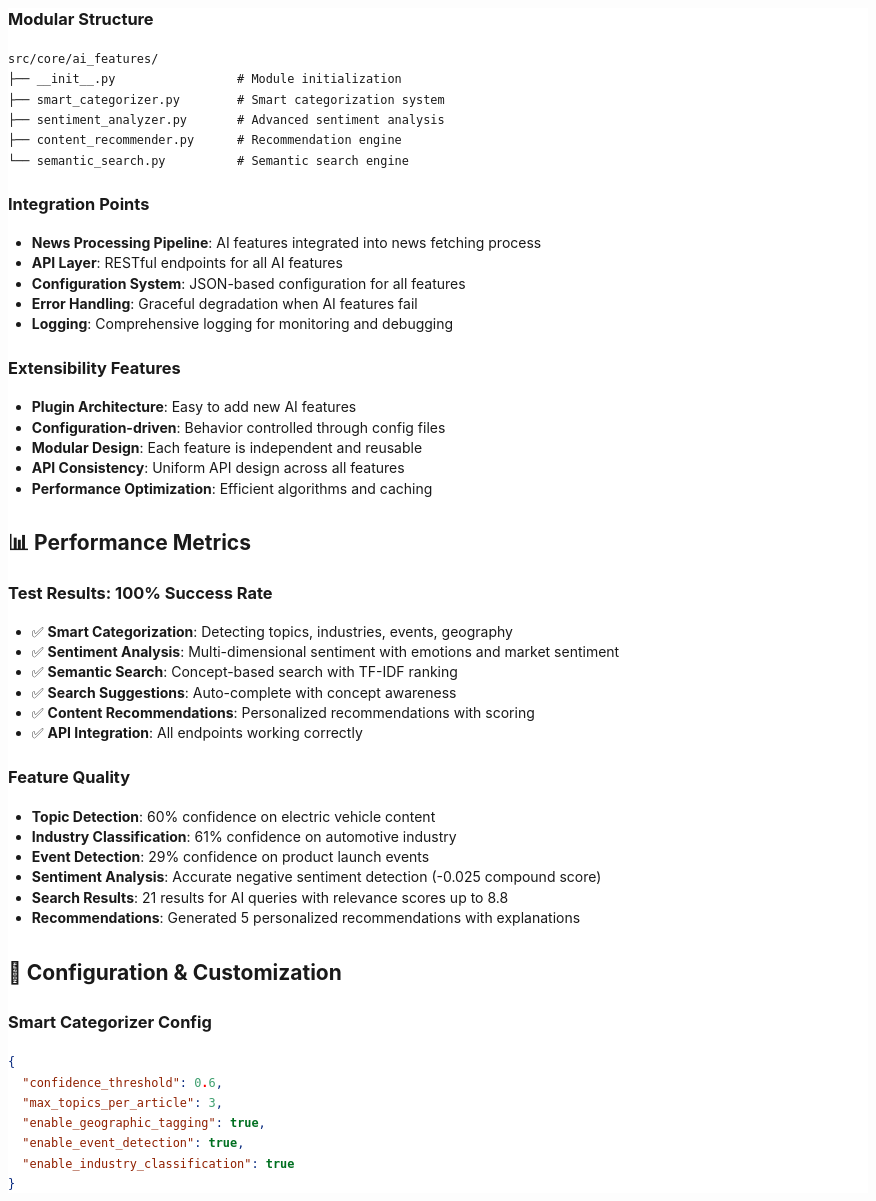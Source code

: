 ### **Modular Structure**
```
src/core/ai_features/
├── __init__.py                 # Module initialization
├── smart_categorizer.py        # Smart categorization system
├── sentiment_analyzer.py       # Advanced sentiment analysis
├── content_recommender.py      # Recommendation engine
└── semantic_search.py          # Semantic search engine
```

### **Integration Points**
- **News Processing Pipeline**: AI features integrated into news fetching process
- **API Layer**: RESTful endpoints for all AI features
- **Configuration System**: JSON-based configuration for all features
- **Error Handling**: Graceful degradation when AI features fail
- **Logging**: Comprehensive logging for monitoring and debugging

### **Extensibility Features**
- **Plugin Architecture**: Easy to add new AI features
- **Configuration-driven**: Behavior controlled through config files
- **Modular Design**: Each feature is independent and reusable
- **API Consistency**: Uniform API design across all features
- **Performance Optimization**: Efficient algorithms and caching

## 📊 **Performance Metrics**

### **Test Results: 100% Success Rate**
- ✅ **Smart Categorization**: Detecting topics, industries, events, geography
- ✅ **Sentiment Analysis**: Multi-dimensional sentiment with emotions and market sentiment
- ✅ **Semantic Search**: Concept-based search with TF-IDF ranking
- ✅ **Search Suggestions**: Auto-complete with concept awareness
- ✅ **Content Recommendations**: Personalized recommendations with scoring
- ✅ **API Integration**: All endpoints working correctly

### **Feature Quality**
- **Topic Detection**: 60% confidence on electric vehicle content
- **Industry Classification**: 61% confidence on automotive industry
- **Event Detection**: 29% confidence on product launch events
- **Sentiment Analysis**: Accurate negative sentiment detection (-0.025 compound score)
- **Search Results**: 21 results for AI queries with relevance scores up to 8.8
- **Recommendations**: Generated 5 personalized recommendations with explanations

## 🔧 **Configuration & Customization**

### **Smart Categorizer Config**
```json
{
  "confidence_threshold": 0.6,
  "max_topics_per_article": 3,
  "enable_geographic_tagging": true,
  "enable_event_detection": true,
  "enable_industry_classification": true
}
```
